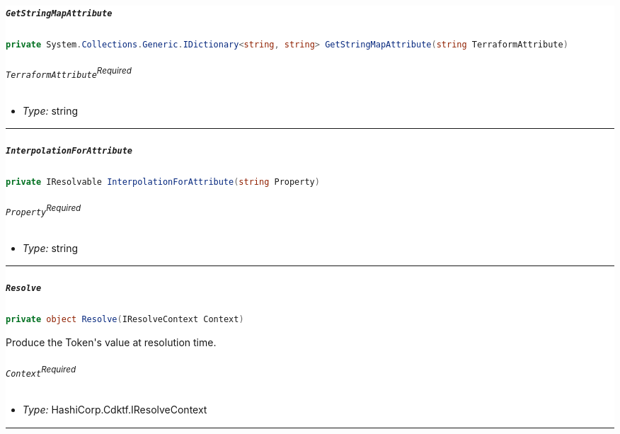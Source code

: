 ##### `GetStringMapAttribute` <a name="GetStringMapAttribute" id="@cdktf/provider-datadog.dataDatadogActionConnection.DataDatadogActionConnectionAwsAssumeRoleOutputReference.getStringMapAttribute"></a>

```csharp
private System.Collections.Generic.IDictionary<string, string> GetStringMapAttribute(string TerraformAttribute)
```

###### `TerraformAttribute`<sup>Required</sup> <a name="TerraformAttribute" id="@cdktf/provider-datadog.dataDatadogActionConnection.DataDatadogActionConnectionAwsAssumeRoleOutputReference.getStringMapAttribute.parameter.terraformAttribute"></a>

- *Type:* string

---

##### `InterpolationForAttribute` <a name="InterpolationForAttribute" id="@cdktf/provider-datadog.dataDatadogActionConnection.DataDatadogActionConnectionAwsAssumeRoleOutputReference.interpolationForAttribute"></a>

```csharp
private IResolvable InterpolationForAttribute(string Property)
```

###### `Property`<sup>Required</sup> <a name="Property" id="@cdktf/provider-datadog.dataDatadogActionConnection.DataDatadogActionConnectionAwsAssumeRoleOutputReference.interpolationForAttribute.parameter.property"></a>

- *Type:* string

---

##### `Resolve` <a name="Resolve" id="@cdktf/provider-datadog.dataDatadogActionConnection.DataDatadogActionConnectionAwsAssumeRoleOutputReference.resolve"></a>

```csharp
private object Resolve(IResolveContext Context)
```

Produce the Token's value at resolution time.

###### `Context`<sup>Required</sup> <a name="Context" id="@cdktf/provider-datadog.dataDatadogActionConnection.DataDatadogActionConnectionAwsAssumeRoleOutputReference.resolve.parameter._context"></a>

- *Type:* HashiCorp.Cdktf.IResolveContext

---
